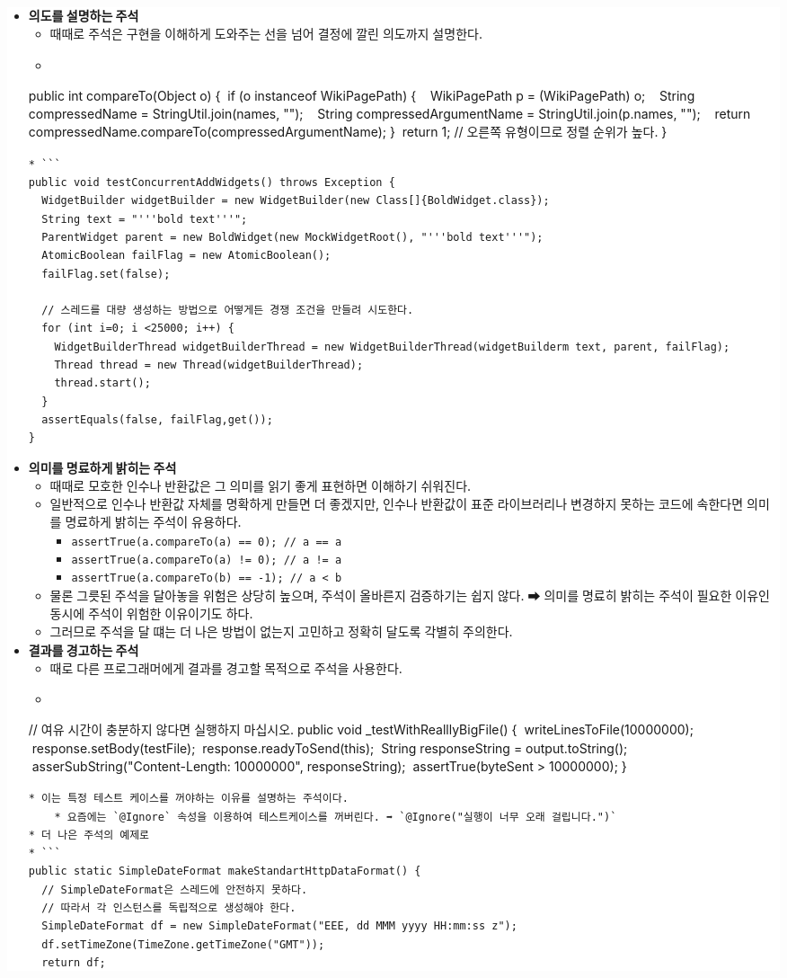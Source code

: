 * **의도를 설명하는 주석**
    * 때때로 주석은 구현을 이해하게 도와주는 선을 넘어 결정에 깔린 의도까지 설명한다.
    * ```
    public int compareTo(Object o) {
      if (o instanceof WikiPagePath) {
        WikiPagePath p = (WikiPagePath) o;
        String compressedName = StringUtil.join(names, "");
        String compressedArgumentName = StringUtil.join(p.names, "");
        return compressedName.compareTo(compressedArgumentName);
      }
      return 1;   // 오른쪽 유형이므로 정렬 순위가 높다.
    }
    ```
    * ```
    public void testConcurrentAddWidgets() throws Exception {
      WidgetBuilder widgetBuilder = new WidgetBuilder(new Class[]{BoldWidget.class});
      String text = "'''bold text'''";
      ParentWidget parent = new BoldWidget(new MockWidgetRoot(), "'''bold text'''");
      AtomicBoolean failFlag = new AtomicBoolean();
      failFlag.set(false);
      
      // 스레드를 대량 생성하는 방법으로 어떻게든 경쟁 조건을 만들려 시도한다.
      for (int i=0; i <25000; i++) {
        WidgetBuilderThread widgetBuilderThread = new WidgetBuilderThread(widgetBuilderm text, parent, failFlag);
        Thread thread = new Thread(widgetBuilderThread);
        thread.start();
      }
      assertEquals(false, failFlag,get());
    }
    ```
* **의미를 명료하게 밝히는 주석**
    * 때때로 모호한 인수나 반환값은 그 의미를 읽기 좋게 표현하면 이해하기 쉬워진다.
    * 일반적으로 인수나 반환값 자체를 명확하게 만들면 더 좋겠지만, 인수나 반환값이 표준 라이브러리나 변경하지 못하는 코드에 속한다면 의미를 명료하게 밝히는 주석이 유용하다.
        * `assertTrue(a.compareTo(a) == 0); // a == a`
        * `assertTrue(a.compareTo(a) != 0); // a != a`
        * `assertTrue(a.compareTo(b) == -1); // a < b`
    * 물론 그릇된 주석을 달아놓을 위험은 상당히 높으며, 주석이 올바른지 검증하기는 쉽지 않다. ➡ 의미를 명료히 밝히는 주석이 필요한 이유인 동시에 주석이 위험한 이유이기도 하다.
    * 그러므로 주석을 달 떄는 더 나은 방법이 없는지 고민하고 정확히 달도록 각별히 주의한다.
* **결과를 경고하는 주석**
    * 때로 다른 프로그래머에게 결과를 경고할 목적으로 주석을 사용한다.
    * ```
    // 여유 시간이 충분하지 않다면 실행하지 마십시오.
    public void _testWithRealllyBigFile() {
      writeLinesToFile(10000000);
      
      response.setBody(testFile);
      response.readyToSend(this);
      String responseString = output.toString();
      asserSubString("Content-Length: 10000000", responseString);
      assertTrue(byteSent > 10000000);
    }
    ```
    * 이는 특정 테스트 케이스를 꺼야하는 이유를 설명하는 주석이다.
        * 요즘에는 `@Ignore` 속성을 이용하여 테스트케이스를 꺼버린다. ➡ `@Ignore("실행이 너무 오래 걸립니다.")`
    * 더 나은 주석의 예제로
    * ```
    public static SimpleDateFormat makeStandartHttpDataFormat() {
      // SimpleDateFormat은 스레드에 안전하지 못하다.
      // 따라서 각 인스턴스를 독립적으로 생성해야 한다.
      SimpleDateFormat df = new SimpleDateFormat("EEE, dd MMM yyyy HH:mm:ss z");
      df.setTimeZone(TimeZone.getTimeZone("GMT"));
      return df;
